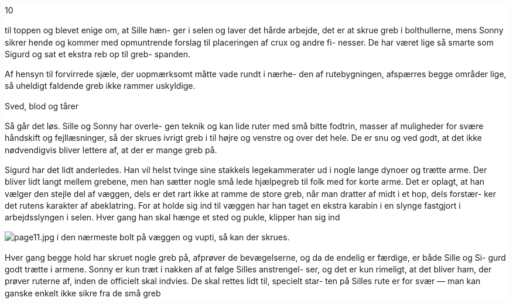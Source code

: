 10

til toppen og blevet enige om, at Sille hæn-
ger i selen og laver det hårde arbejde, det
er at skrue greb i bolthullerne, mens Sonny
sikrer hende og kommer med opmuntrende
forslag til placeringen af crux og andre fi-
nesser. De har været lige så smarte som
Sigurd og sat et ekstra reb op til greb-
spanden.

Af hensyn til forvirrede sjæle, der
uopmærksomt måtte vade rundt i nærhe-
den af rutebygningen, afspærres begge
områder lige, så uheldigt faldende greb
ikke rammer uskyldige.

Sved, blod og tårer

Så går det løs. Sille og Sonny har overle-
gen teknik og kan lide ruter med små bitte
fodtrin, masser af muligheder for svære
håndskift og fejllæsninger, så der skrues
ivrigt greb i til højre og venstre og over
det hele. De er snu og ved godt, at det ikke
nødvendigvis bliver lettere af, at der er
mange greb på.

Sigurd har det lidt anderledes. Han vil
helst tvinge sine stakkels legekammerater
ud i nogle lange dynoer og trætte arme. Der
bliver lidt langt mellem grebene, men han
sætter nogle små lede hjælpegreb til folk
med for korte arme. Det er oplagt, at han
vælger den stejle del af væggen, dels er
det rart ikke at ramme de store greb, når
man dratter af midt i et hop, dels forstær-
ker det rutens karakter af abeklatring. For
at holde sig ind til væggen har han taget en
ekstra karabin i en slynge fastgjort i
arbejdsslyngen i selen. Hver gang han skal
hænge et sted og pukle, klipper han sig ind




![page11.jpg](/1999/DB-1999-1/page11.jpg)
i den nærmeste bolt på væggen og vupti,
så kan der skrues.

Hver gang begge hold har skruet nogle
greb på, afprøver de bevægelserne, og da
de endelig er færdige, er både Sille og Si-
gurd godt trætte i armene. Sonny er kun
træt i nakken af at følge Silles anstrengel-
ser, og det er kun rimeligt, at det bliver ham,
der prøver ruterne af, inden de officielt skal
indvies. De skal rettes lidt til, specielt star-
ten på Silles rute er for svær — man kan
ganske enkelt ikke sikre fra de små greb
